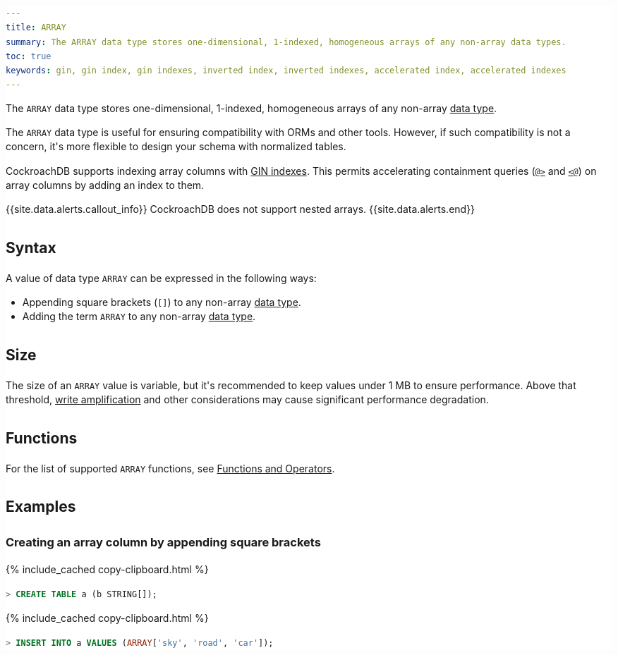 ```yaml
---
title: ARRAY
summary: The ARRAY data type stores one-dimensional, 1-indexed, homogeneous arrays of any non-array data types.
toc: true
keywords: gin, gin index, gin indexes, inverted index, inverted indexes, accelerated index, accelerated indexes
---
```


The `ARRAY` data type stores one-dimensional, 1-indexed, homogeneous arrays of any non-array [data type](data-types.html).

The `ARRAY` data type is useful for ensuring compatibility with ORMs and other tools. However, if such compatibility is not a concern, it's more flexible to design your schema with normalized tables.

 CockroachDB supports indexing array columns with [GIN indexes](inverted-indexes.html). This permits accelerating containment queries ([`@>`](functions-and-operators.html#supported-operations) and [`<@`](functions-and-operators.html#supported-operations)) on array columns by adding an index to them.

{{site.data.alerts.callout_info}}
CockroachDB does not support nested arrays.
{{site.data.alerts.end}}

## Syntax

A value of data type `ARRAY` can be expressed in the following ways:

- Appending square brackets (`[]`) to any non-array [data type](data-types.html).
- Adding the term `ARRAY` to any non-array [data type](data-types.html).

## Size

The size of an `ARRAY` value is variable, but it's recommended to keep values under 1 MB to ensure performance. Above that threshold, [write amplification](https://en.wikipedia.org/wiki/Write_amplification) and other considerations may cause significant performance degradation.  

## Functions

For the list of supported `ARRAY` functions, see [Functions and Operators](functions-and-operators.html#array-functions).

## Examples

### Creating an array column by appending square brackets

{% include_cached copy-clipboard.html %}
~~~ sql
> CREATE TABLE a (b STRING[]);
~~~

{% include_cached copy-clipboard.html %}
~~~ sql
> INSERT INTO a VALUES (ARRAY['sky', 'road', 'car']);
~~~
